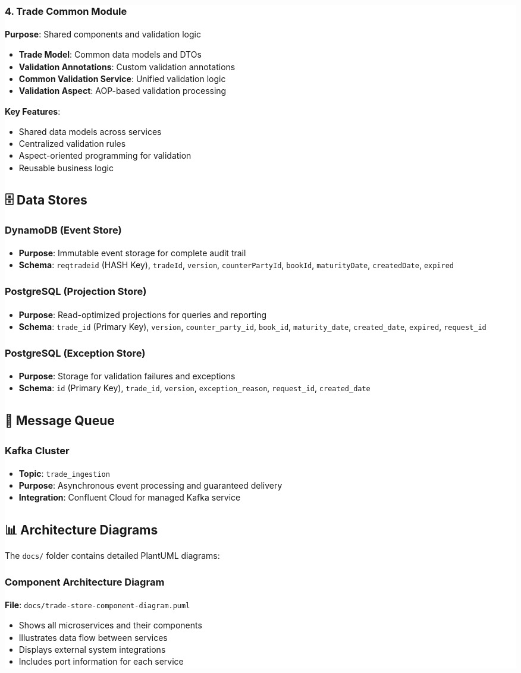 ### 4. Trade Common Module
**Purpose**: Shared components and validation logic
- **Trade Model**: Common data models and DTOs
- **Validation Annotations**: Custom validation annotations
- **Common Validation Service**: Unified validation logic
- **Validation Aspect**: AOP-based validation processing

**Key Features**:
- Shared data models across services
- Centralized validation rules
- Aspect-oriented programming for validation
- Reusable business logic

## 🗄️ Data Stores

### DynamoDB (Event Store)
- **Purpose**: Immutable event storage for complete audit trail
- **Schema**: `reqtradeid` (HASH Key), `tradeId`, `version`, `counterPartyId`, `bookId`, `maturityDate`, `createdDate`, `expired`

### PostgreSQL (Projection Store)
- **Purpose**: Read-optimized projections for queries and reporting
- **Schema**: `trade_id` (Primary Key), `version`, `counter_party_id`, `book_id`, `maturity_date`, `created_date`, `expired`, `request_id`

### PostgreSQL (Exception Store)
- **Purpose**: Storage for validation failures and exceptions
- **Schema**: `id` (Primary Key), `trade_id`, `version`, `exception_reason`, `request_id`, `created_date`

## 🔄 Message Queue

### Kafka Cluster
- **Topic**: `trade_ingestion`
- **Purpose**: Asynchronous event processing and guaranteed delivery
- **Integration**: Confluent Cloud for managed Kafka service

## 📊 Architecture Diagrams

The `docs/` folder contains detailed PlantUML diagrams:

### Component Architecture Diagram
**File**: `docs/trade-store-component-diagram.puml`
- Shows all microservices and their components
- Illustrates data flow between services
- Displays external system integrations
- Includes port information for each service

